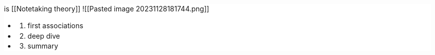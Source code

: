 is [[Notetaking theory]]
![[Pasted image 20231128181744.png]]
- 1. first associations 
- 2. deep dive
- 3. summary

<iframe src="https://en.wikipedia.org/wiki/Zettelkasten" allow="fullscreen" allowfullscreen="" style="height: 100%; width: 100%; aspect-ratio: 16 / 9;"></iframe>